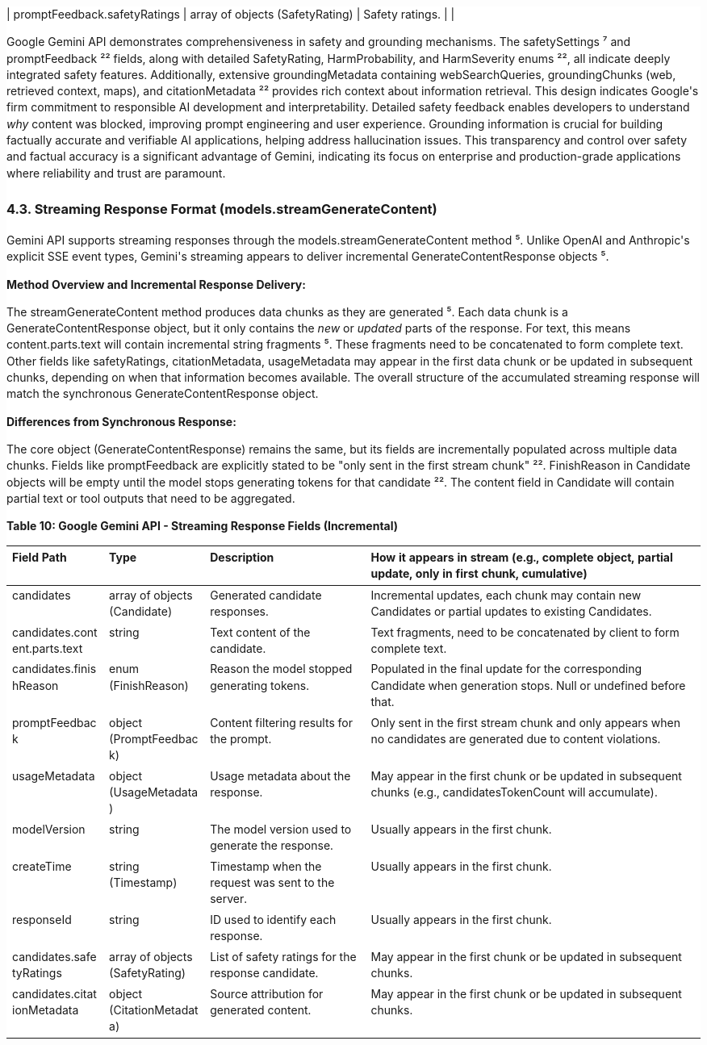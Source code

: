 | promptFeedback.safetyRatings       | array of objects (SafetyRating) | Safety ratings.                                         |                                                                                                 |

Google Gemini API demonstrates comprehensiveness in safety and grounding mechanisms. The safetySettings ⁷ and promptFeedback ²² fields, along with detailed SafetyRating, HarmProbability, and HarmSeverity enums ²², all indicate deeply integrated safety features. Additionally, extensive groundingMetadata containing webSearchQueries, groundingChunks (web, retrieved context, maps), and citationMetadata ²² provides rich context about information retrieval. This design indicates Google's firm commitment to responsible AI development and interpretability. Detailed safety feedback enables developers to understand *why* content was blocked, improving prompt engineering and user experience. Grounding information is crucial for building factually accurate and verifiable AI applications, helping address hallucination issues. This transparency and control over safety and factual accuracy is a significant advantage of Gemini, indicating its focus on enterprise and production-grade applications where reliability and trust are paramount.

### **4.3. Streaming Response Format (models.streamGenerateContent)**

Gemini API supports streaming responses through the models.streamGenerateContent method ⁵. Unlike OpenAI and Anthropic's explicit SSE event types, Gemini's streaming appears to deliver incremental GenerateContentResponse objects ⁵.

**Method Overview and Incremental Response Delivery:**

The streamGenerateContent method produces data chunks as they are generated ⁵. Each data chunk is a GenerateContentResponse object, but it only contains the *new* or *updated* parts of the response. For text, this means content.parts.text will contain incremental string fragments ⁵. These fragments need to be concatenated to form complete text. Other fields like safetyRatings, citationMetadata, usageMetadata may appear in the first data chunk or be updated in subsequent chunks, depending on when that information becomes available. The overall structure of the accumulated streaming response will match the synchronous GenerateContentResponse object.

**Differences from Synchronous Response:**

The core object (GenerateContentResponse) remains the same, but its fields are incrementally populated across multiple data chunks. Fields like promptFeedback are explicitly stated to be "only sent in the first stream chunk" ²². FinishReason in Candidate objects will be empty until the model stops generating tokens for that candidate ²². The content field in Candidate will contain partial text or tool outputs that need to be aggregated.

**Table 10: Google Gemini API - Streaming Response Fields (Incremental)**

| Field Path                    | Type                            | Description                                             | How it appears in stream (e.g., complete object, partial update, only in first chunk, cumulative)                   |
| :---------------------------- | :------------------------------ | :------------------------------------------------------ | :------------------------------------------------------------------------------------------------------------------ |
| candidates                    | array of objects (Candidate)    | Generated candidate responses.                          | Incremental updates, each chunk may contain new Candidates or partial updates to existing Candidates.               |
| candidates.content.parts.text | string                          | Text content of the candidate.                          | Text fragments, need to be concatenated by client to form complete text.                                            |
| candidates.finishReason       | enum (FinishReason)             | Reason the model stopped generating tokens.             | Populated in the final update for the corresponding Candidate when generation stops. Null or undefined before that. |
| promptFeedback                | object (PromptFeedback)         | Content filtering results for the prompt.               | Only sent in the first stream chunk and only appears when no candidates are generated due to content violations.    |
| usageMetadata                 | object (UsageMetadata)          | Usage metadata about the response.                      | May appear in the first chunk or be updated in subsequent chunks (e.g., candidatesTokenCount will accumulate).      |
| modelVersion                  | string                          | The model version used to generate the response.        | Usually appears in the first chunk.                                                                                 |
| createTime                    | string (Timestamp)              | Timestamp when the request was sent to the server.      | Usually appears in the first chunk.                                                                                 |
| responseId                    | string                          | ID used to identify each response.                      | Usually appears in the first chunk.                                                                                 |
| candidates.safetyRatings      | array of objects (SafetyRating) | List of safety ratings for the response candidate.      | May appear in the first chunk or be updated in subsequent chunks.                                                   |
| candidates.citationMetadata   | object (CitationMetadata)       | Source attribution for generated content.               | May appear in the first chunk or be updated in subsequent chunks.                                                   |